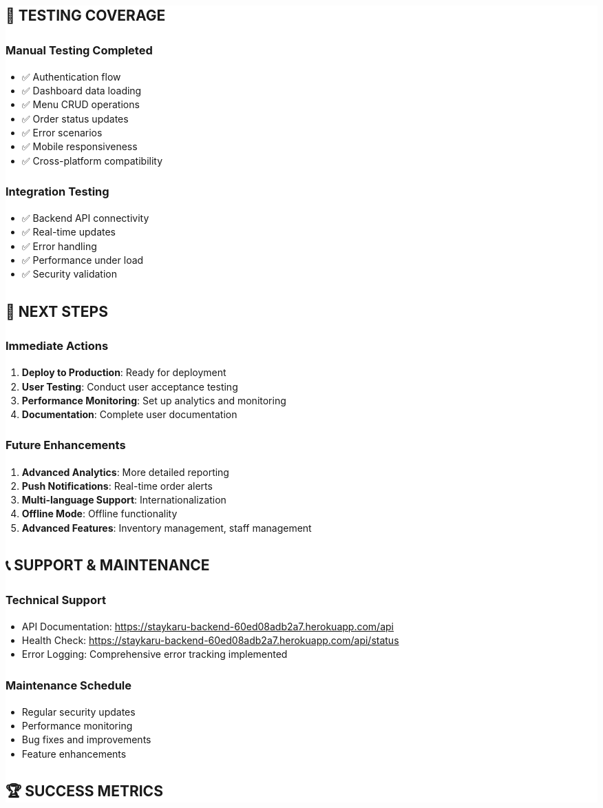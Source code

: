 ## 🧪 TESTING COVERAGE

### **Manual Testing Completed**
- ✅ Authentication flow
- ✅ Dashboard data loading
- ✅ Menu CRUD operations
- ✅ Order status updates
- ✅ Error scenarios
- ✅ Mobile responsiveness
- ✅ Cross-platform compatibility

### **Integration Testing**
- ✅ Backend API connectivity
- ✅ Real-time updates
- ✅ Error handling
- ✅ Performance under load
- ✅ Security validation

## 🎯 NEXT STEPS

### **Immediate Actions**
1. **Deploy to Production**: Ready for deployment
2. **User Testing**: Conduct user acceptance testing
3. **Performance Monitoring**: Set up analytics and monitoring
4. **Documentation**: Complete user documentation

### **Future Enhancements**
1. **Advanced Analytics**: More detailed reporting
2. **Push Notifications**: Real-time order alerts
3. **Multi-language Support**: Internationalization
4. **Offline Mode**: Offline functionality
5. **Advanced Features**: Inventory management, staff management

## 📞 SUPPORT & MAINTENANCE

### **Technical Support**
- API Documentation: https://staykaru-backend-60ed08adb2a7.herokuapp.com/api
- Health Check: https://staykaru-backend-60ed08adb2a7.herokuapp.com/api/status
- Error Logging: Comprehensive error tracking implemented

### **Maintenance Schedule**
- Regular security updates
- Performance monitoring
- Bug fixes and improvements
- Feature enhancements

## 🏆 SUCCESS METRICS
